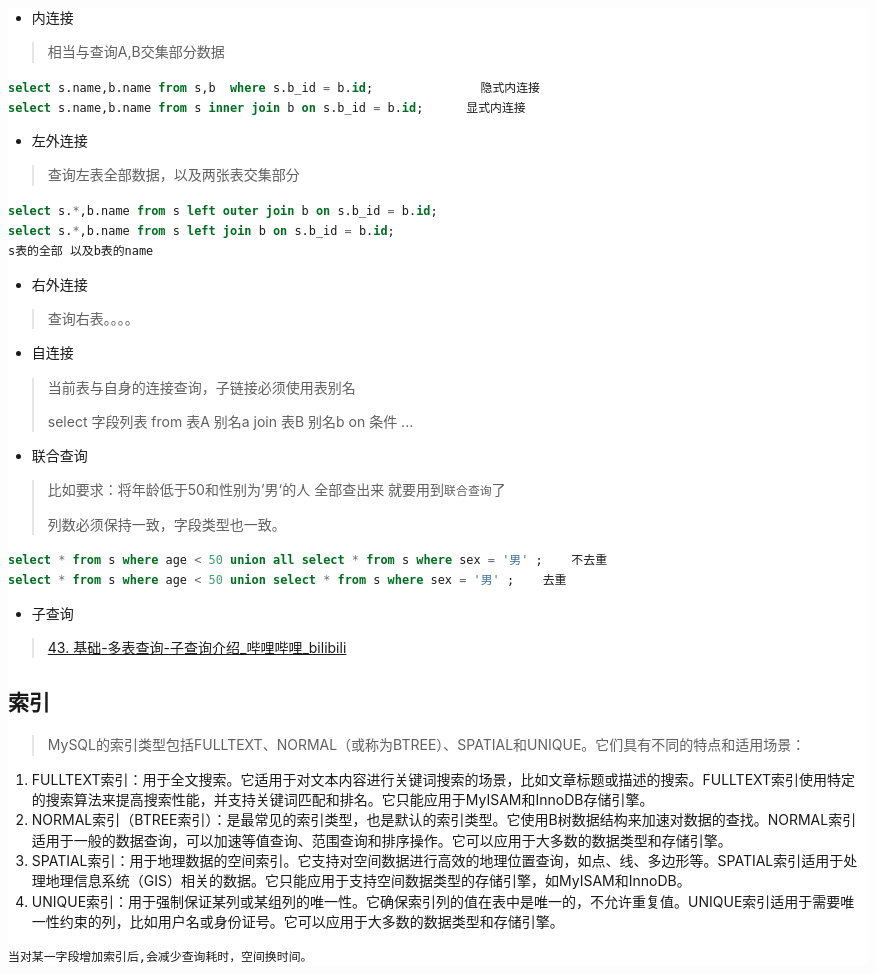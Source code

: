 - 内连接 

> 相当与查询A,B交集部分数据

```sql
select s.name,b.name from s,b  where s.b_id = b.id;               隐式内连接
select s.name,b.name from s inner join b on s.b_id = b.id;      显式内连接
```

- 左外连接

> 查询左表全部数据，以及两张表交集部分   

```sql
select s.*,b.name from s left outer join b on s.b_id = b.id;
select s.*,b.name from s left join b on s.b_id = b.id;
s表的全部 以及b表的name
```

- 右外连接 

> 查询右表。。。。

- 自连接 

> 当前表与自身的连接查询，子链接必须使用表别名
>
> select 字段列表  from 表A 别名a join 表B 别名b on 条件 ...

- 联合查询

> 比如要求：将年龄低于50和性别为’男‘的人 全部查出来   就要用到``联合查询``了
>
> 列数必须保持一致，字段类型也一致。

```sql
select * from s where age < 50 union all select * from s where sex = '男' ;    不去重
select * from s where age < 50 union select * from s where sex = '男' ;    去重
```

- 子查询

> [43. 基础-多表查询-子查询介绍_哔哩哔哩_bilibili](https://www.bilibili.com/video/BV1Kr4y1i7ru?p=43&vd_source=f8821730ff8a13ec89104c8629e6d42b)

## 索引

> MySQL的索引类型包括FULLTEXT、NORMAL（或称为BTREE）、SPATIAL和UNIQUE。它们具有不同的特点和适用场景：

1. FULLTEXT索引：用于全文搜索。它适用于对文本内容进行关键词搜索的场景，比如文章标题或描述的搜索。FULLTEXT索引使用特定的搜索算法来提高搜索性能，并支持关键词匹配和排名。它只能应用于MyISAM和InnoDB存储引擎。
2. NORMAL索引（BTREE索引）：是最常见的索引类型，也是默认的索引类型。它使用B树数据结构来加速对数据的查找。NORMAL索引适用于一般的数据查询，可以加速等值查询、范围查询和排序操作。它可以应用于大多数的数据类型和存储引擎。
3. SPATIAL索引：用于地理数据的空间索引。它支持对空间数据进行高效的地理位置查询，如点、线、多边形等。SPATIAL索引适用于处理地理信息系统（GIS）相关的数据。它只能应用于支持空间数据类型的存储引擎，如MyISAM和InnoDB。
4. UNIQUE索引：用于强制保证某列或某组列的唯一性。它确保索引列的值在表中是唯一的，不允许重复值。UNIQUE索引适用于需要唯一性约束的列，比如用户名或身份证号。它可以应用于大多数的数据类型和存储引擎。

`当对某一字段增加索引后,会减少查询耗时，空间换时间。`
